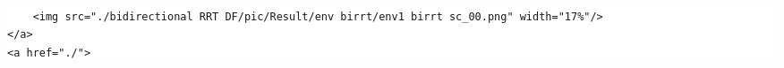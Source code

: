         <img src="./bidirectional RRT DF/pic/Result/env birrt/env1 birrt sc_00.png" width="17%"/>
    </a>
    <a href="./">